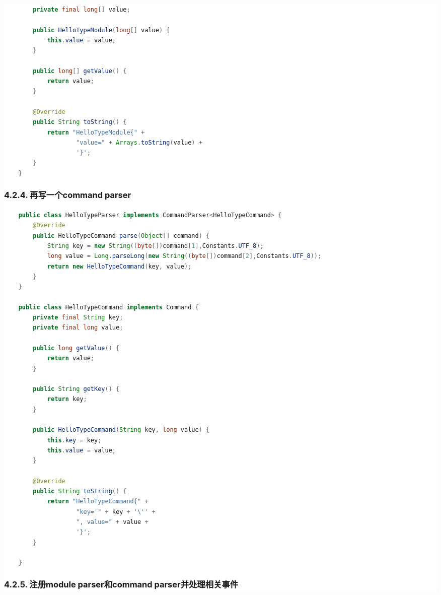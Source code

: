 ```java  
        private final long[] value;

        public HelloTypeModule(long[] value) {
            this.value = value;
        }

        public long[] getValue() {
            return value;
        }

        @Override
        public String toString() {
            return "HelloTypeModule{" +
                    "value=" + Arrays.toString(value) +
                    '}';
        }
    }
```
### 4.2.4. 再写一个command parser  
```java  
    public class HelloTypeParser implements CommandParser<HelloTypeCommand> {
        @Override
        public HelloTypeCommand parse(Object[] command) {
            String key = new String((byte[])command[1],Constants.UTF_8);
            long value = Long.parseLong(new String((byte[])command[2],Constants.UTF_8));
            return new HelloTypeCommand(key, value);
        }
    }

    public class HelloTypeCommand implements Command {
        private final String key;
        private final long value;

        public long getValue() {
            return value;
        }

        public String getKey() {
            return key;
        }

        public HelloTypeCommand(String key, long value) {
            this.key = key;
            this.value = value;
        }

        @Override
        public String toString() {
            return "HelloTypeCommand{" +
                    "key='" + key + '\'' +
                    ", value=" + value +
                    '}';
        }

    }
```
### 4.2.5. 注册module parser和command parser并处理相关事件  
